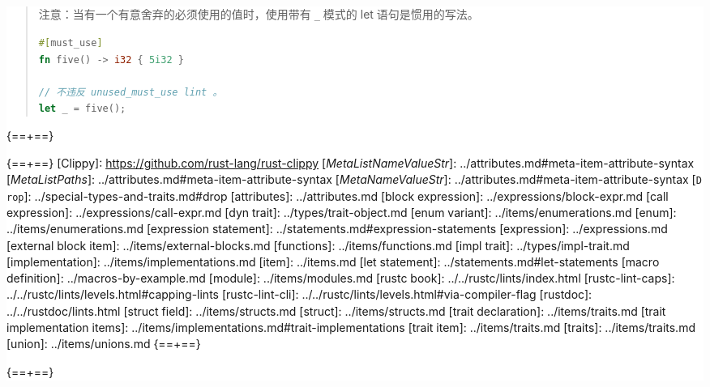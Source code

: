 > 注意：当有一个有意舍弃的必须使用的值时，使用带有 `_` 模式的 let 语句是惯用的写法。
> 
> ```rust
> #[must_use]
> fn five() -> i32 { 5i32 }
>
> // 不违反 unused_must_use lint 。
> let _ = five();
> ```
{==+==}


{==+==}
[Clippy]: https://github.com/rust-lang/rust-clippy
[_MetaListNameValueStr_]: ../attributes.md#meta-item-attribute-syntax
[_MetaListPaths_]: ../attributes.md#meta-item-attribute-syntax
[_MetaNameValueStr_]: ../attributes.md#meta-item-attribute-syntax
[`Drop`]: ../special-types-and-traits.md#drop
[attributes]: ../attributes.md
[block expression]: ../expressions/block-expr.md
[call expression]: ../expressions/call-expr.md
[dyn trait]: ../types/trait-object.md
[enum variant]: ../items/enumerations.md
[enum]: ../items/enumerations.md
[expression statement]: ../statements.md#expression-statements
[expression]: ../expressions.md
[external block item]: ../items/external-blocks.md
[functions]: ../items/functions.md
[impl trait]: ../types/impl-trait.md
[implementation]: ../items/implementations.md
[item]: ../items.md
[let statement]: ../statements.md#let-statements
[macro definition]: ../macros-by-example.md
[module]: ../items/modules.md
[rustc book]: ../../rustc/lints/index.html
[rustc-lint-caps]: ../../rustc/lints/levels.html#capping-lints
[rustc-lint-cli]: ../../rustc/lints/levels.html#via-compiler-flag
[rustdoc]: ../../rustdoc/lints.html
[struct field]: ../items/structs.md
[struct]: ../items/structs.md
[trait declaration]: ../items/traits.md
[trait implementation items]: ../items/implementations.md#trait-implementations
[trait item]: ../items/traits.md
[traits]: ../items/traits.md
[union]: ../items/unions.md
{==+==}

{==+==}

[1270-deprecation.md]: https://github.com/rust-lang/rfcs/blob/master/text/1270-deprecation.md
[1270-deprecation.md]: https://github.com/rust-lang/rfcs/blob/master/text/1270-deprecation.md